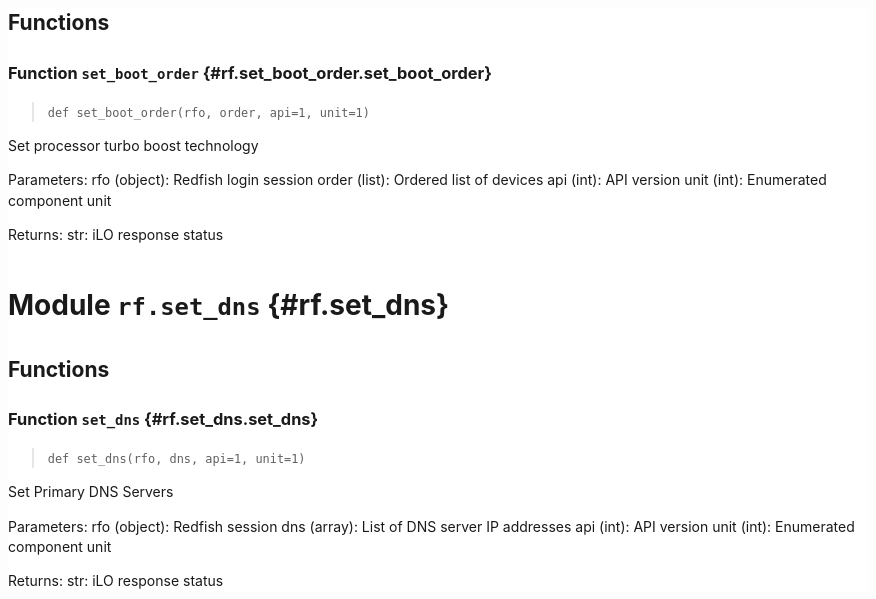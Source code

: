 




    
## Functions


    
### Function `set_boot_order` {#rf.set_boot_order.set_boot_order}



    
> `def set_boot_order(rfo, order, api=1, unit=1)`


Set processor turbo boost technology

Parameters:
rfo (object): Redfish login session
order (list): Ordered list of devices
api (int): API version
unit (int): Enumerated component unit

Returns:
str: iLO response status




    
# Module `rf.set_dns` {#rf.set_dns}






    
## Functions


    
### Function `set_dns` {#rf.set_dns.set_dns}



    
> `def set_dns(rfo, dns, api=1, unit=1)`


Set Primary DNS Servers

Parameters:
rfo (object): Redfish session
dns (array): List of DNS server IP addresses
api (int): API version
unit (int): Enumerated component unit

Returns:
str: iLO response status
